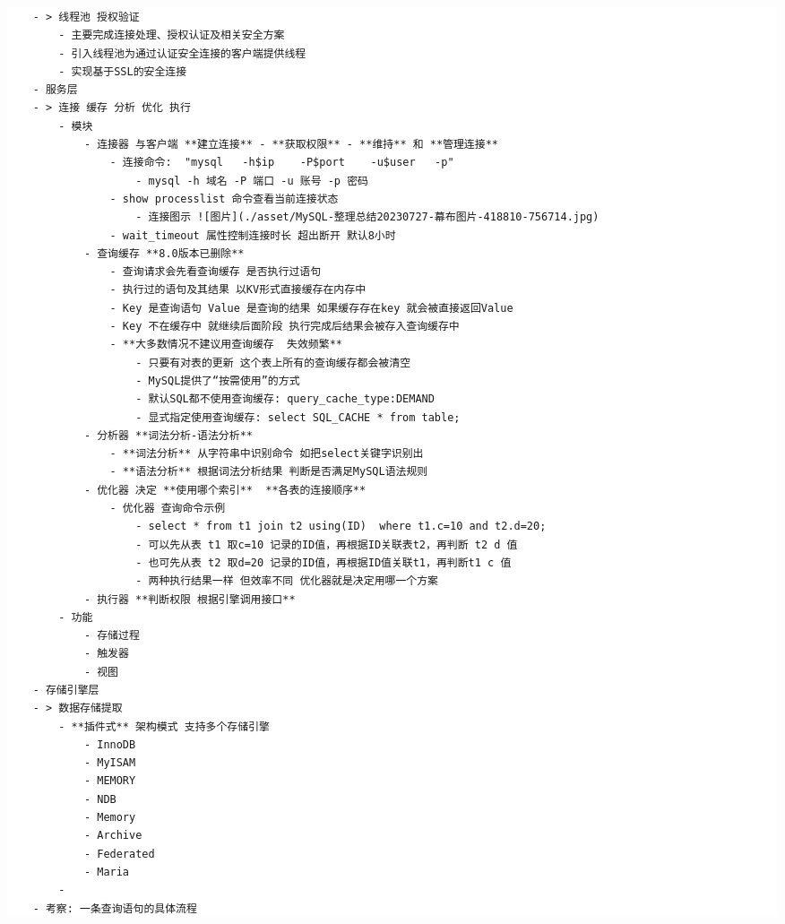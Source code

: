         - > 线程池 授权验证
            - 主要完成连接处理、授权认证及相关安全方案
            - 引入线程池为通过认证安全连接的客户端提供线程
            - 实现基于SSL的安全连接
        - 服务层
        - > 连接 缓存 分析 优化 执行
            - 模块
                - 连接器 与客户端 **建立连接** - **获取权限** - **维持** 和 **管理连接**
                    - 连接命令:  "mysql   -h$ip    -P$port    -u$user   -p"
                        - mysql -h 域名 -P 端口 -u 账号 -p 密码
                    - show processlist 命令查看当前连接状态
                        - 连接图示 ![图片](./asset/MySQL-整理总结20230727-幕布图片-418810-756714.jpg)
                    - wait_timeout 属性控制连接时长 超出断开 默认8小时
                - 查询缓存 **8.0版本已删除**
                    - 查询请求会先看查询缓存 是否执行过语句
                    - 执行过的语句及其结果 以KV形式直接缓存在内存中
                    - Key 是查询语句 Value 是查询的结果 如果缓存存在key 就会被直接返回Value
                    - Key 不在缓存中 就继续后面阶段 执行完成后结果会被存入查询缓存中
                    - **大多数情况不建议用查询缓存  失效频繁**
                        - 只要有对表的更新 这个表上所有的查询缓存都会被清空
                        - MySQL提供了“按需使用”的方式
                        - 默认SQL都不使用查询缓存: query_cache_type:DEMAND
                        - 显式指定使用查询缓存: select SQL_CACHE * from table;
                - 分析器 **词法分析-语法分析**
                    - **词法分析** 从字符串中识别命令 如把select关键字识别出
                    - **语法分析** 根据词法分析结果 判断是否满足MySQL语法规则
                - 优化器 决定 **使用哪个索引**  **各表的连接顺序**
                    - 优化器 查询命令示例
                        - select * from t1 join t2 using(ID)  where t1.c=10 and t2.d=20;
                        - 可以先从表 t1 取c=10 记录的ID值，再根据ID关联表t2，再判断 t2 d 值
                        - 也可先从表 t2 取d=20 记录的ID值，再根据ID值关联t1，再判断t1 c 值
                        - 两种执行结果一样 但效率不同 优化器就是决定用哪一个方案
                - 执行器 **判断权限 根据引擎调用接口**
            - 功能
                - 存储过程
                - 触发器
                - 视图
        - 存储引擎层
        - > 数据存储提取
            - **插件式** 架构模式 支持多个存储引擎
                - InnoDB
                - MyISAM
                - MEMORY
                - NDB
                - Memory
                - Archive
                - Federated
                - Maria
            - 
        - 考察: 一条查询语句的具体流程